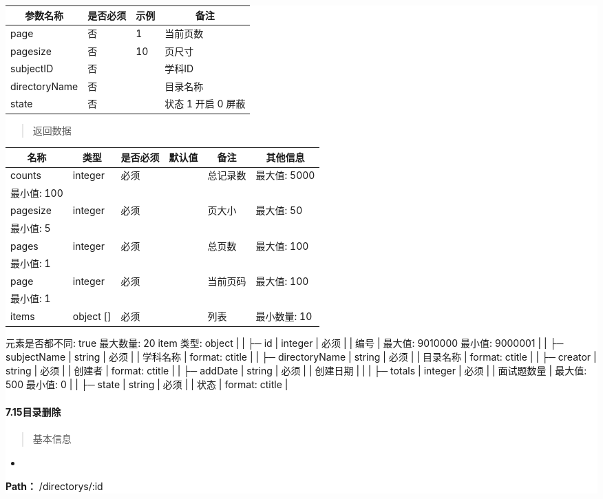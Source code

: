 | 参数名称 | 是否必须 | 示例 | 备注 |
| --- | --- | --- | --- |
| page | 否 | 1 | 当前页数 |
| pagesize | 否 | 10 | 页尺寸 |
| subjectID | 否 |  | 学科ID |
| directoryName | 否 |  | 目录名称 |
| state | 否 |  | 状态 1 开启 0 屏蔽 |


> 返回数据

| 名称 | 类型 | 是否必须 | 默认值 | 备注 | 其他信息 |
| --- | --- | --- | --- | --- | --- |
|  counts | integer | 必须 |  | 总记录数 | 最大值: 5000
最小值: 100 |
|  pagesize | integer | 必须 |  | 页大小 | 最大值: 50
最小值: 5 |
|  pages | integer | 必须 |  | 总页数 | 最大值: 100
最小值: 1 |
|  page | integer | 必须 |  | 当前页码 | 最大值: 100
最小值: 1 |
|  items | object [] | 必须 |  | 列表 | 最小数量: 10
元素是否都不同: true
最大数量: 20
item 类型: object |
| ├─ id | integer | 必须 |  | 编号 | 最大值: 9010000
最小值: 9000001 |
| ├─ subjectName | string | 必须 |  | 学科名称 | format: ctitle |
| ├─ directoryName | string | 必须 |  | 目录名称 | format: ctitle |
| ├─ creator | string | 必须 |  | 创建者 | format: ctitle |
| ├─ addDate | string | 必须 |  | 创建日期 |  |
| ├─ totals | integer | 必须 |  | 面试题数量 | 最大值: 500
最小值: 0 |
| ├─ state | string | 必须 |  | 状态 | format: ctitle |


#### 7.15目录删除

> 基本信息


- 
**Path：** /directorys/:id
